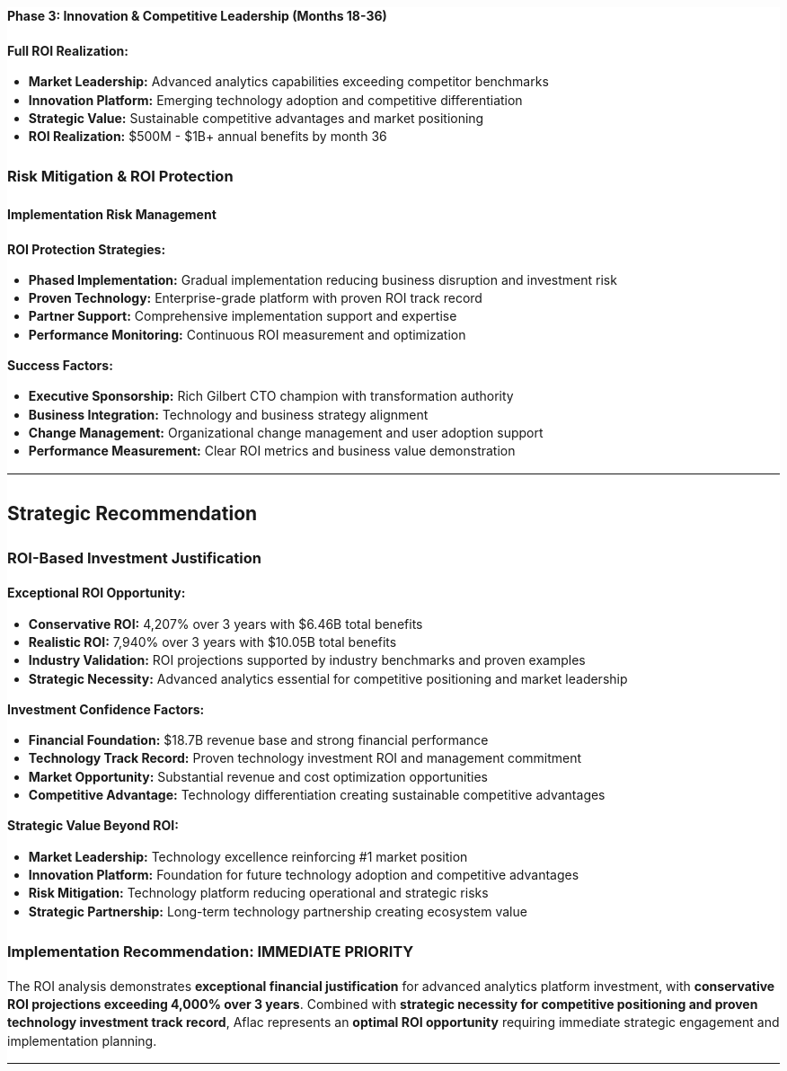 #### Phase 3: Innovation & Competitive Leadership (Months 18-36)
**Full ROI Realization:**
- **Market Leadership:** Advanced analytics capabilities exceeding competitor benchmarks
- **Innovation Platform:** Emerging technology adoption and competitive differentiation
- **Strategic Value:** Sustainable competitive advantages and market positioning
- **ROI Realization:** $500M - $1B+ annual benefits by month 36

### Risk Mitigation & ROI Protection

#### Implementation Risk Management
**ROI Protection Strategies:**
- **Phased Implementation:** Gradual implementation reducing business disruption and investment risk
- **Proven Technology:** Enterprise-grade platform with proven ROI track record
- **Partner Support:** Comprehensive implementation support and expertise
- **Performance Monitoring:** Continuous ROI measurement and optimization

**Success Factors:**
- **Executive Sponsorship:** Rich Gilbert CTO champion with transformation authority
- **Business Integration:** Technology and business strategy alignment
- **Change Management:** Organizational change management and user adoption support
- **Performance Measurement:** Clear ROI metrics and business value demonstration

---

## Strategic Recommendation

### ROI-Based Investment Justification

**Exceptional ROI Opportunity:**
- **Conservative ROI:** 4,207% over 3 years with $6.46B total benefits
- **Realistic ROI:** 7,940% over 3 years with $10.05B total benefits
- **Industry Validation:** ROI projections supported by industry benchmarks and proven examples
- **Strategic Necessity:** Advanced analytics essential for competitive positioning and market leadership

**Investment Confidence Factors:**
- **Financial Foundation:** $18.7B revenue base and strong financial performance
- **Technology Track Record:** Proven technology investment ROI and management commitment
- **Market Opportunity:** Substantial revenue and cost optimization opportunities
- **Competitive Advantage:** Technology differentiation creating sustainable competitive advantages

**Strategic Value Beyond ROI:**
- **Market Leadership:** Technology excellence reinforcing #1 market position
- **Innovation Platform:** Foundation for future technology adoption and competitive advantages
- **Risk Mitigation:** Technology platform reducing operational and strategic risks
- **Strategic Partnership:** Long-term technology partnership creating ecosystem value

### Implementation Recommendation: **IMMEDIATE PRIORITY**

The ROI analysis demonstrates **exceptional financial justification** for advanced analytics platform investment, with **conservative ROI projections exceeding 4,000% over 3 years**. Combined with **strategic necessity for competitive positioning and proven technology investment track record**, Aflac represents an **optimal ROI opportunity** requiring immediate strategic engagement and implementation planning.

---
